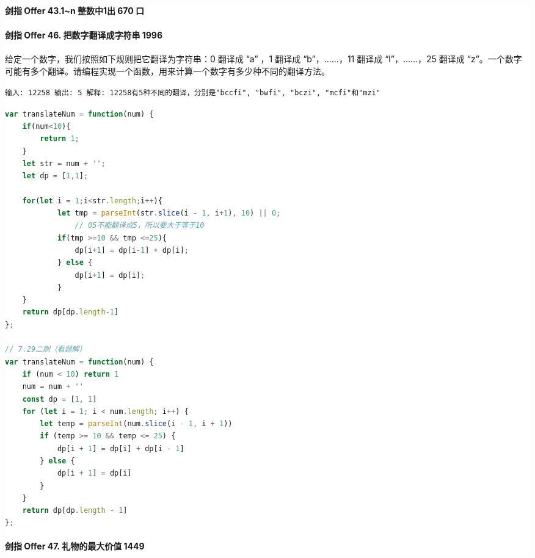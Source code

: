

#### 剑指 Offer 43.1~n 整数中1出      670 口

#### 剑指 Offer 46. 把数字翻译成字符串      1996

给定一个数字，我们按照如下规则把它翻译为字符串：0 翻译成 “a” ，1 翻译成 “b”，……，11 翻译成 “l”，……，25 翻译成 “z”。一个数字可能有多个翻译。请编程实现一个函数，用来计算一个数字有多少种不同的翻译方法。

`输入: 12258
输出: 5
解释: 12258有5种不同的翻译，分别是"bccfi", "bwfi", "bczi", "mcfi"和"mzi"`

```js
var translateNum = function(num) {
    if(num<10){
        return 1;
    }
    let str = num + '';
    let dp = [1,1];

    for(let i = 1;i<str.length;i++){
            let tmp = parseInt(str.slice(i - 1, i+1), 10) || 0;
      			// 05不能翻译成5，所以要大于等于10
            if(tmp >=10 && tmp <=25){
                dp[i+1] = dp[i-1] + dp[i];
            } else {
                dp[i+1] = dp[i];
            }
    }
    return dp[dp.length-1]
};

// 7.29二刷（看题解）
var translateNum = function(num) {
    if (num < 10) return 1
    num = num + ''
    const dp = [1, 1]
    for (let i = 1; i < num.length; i++) {
        let temp = parseInt(num.slice(i - 1, i + 1))
        if (temp >= 10 && temp <= 25) {
            dp[i + 1] = dp[i] + dp[i - 1]
        } else {
            dp[i + 1] = dp[i]
        }
    }
    return dp[dp.length - 1]
};

```



#### 剑指 Offer 47. 礼物的最大价值      1449
